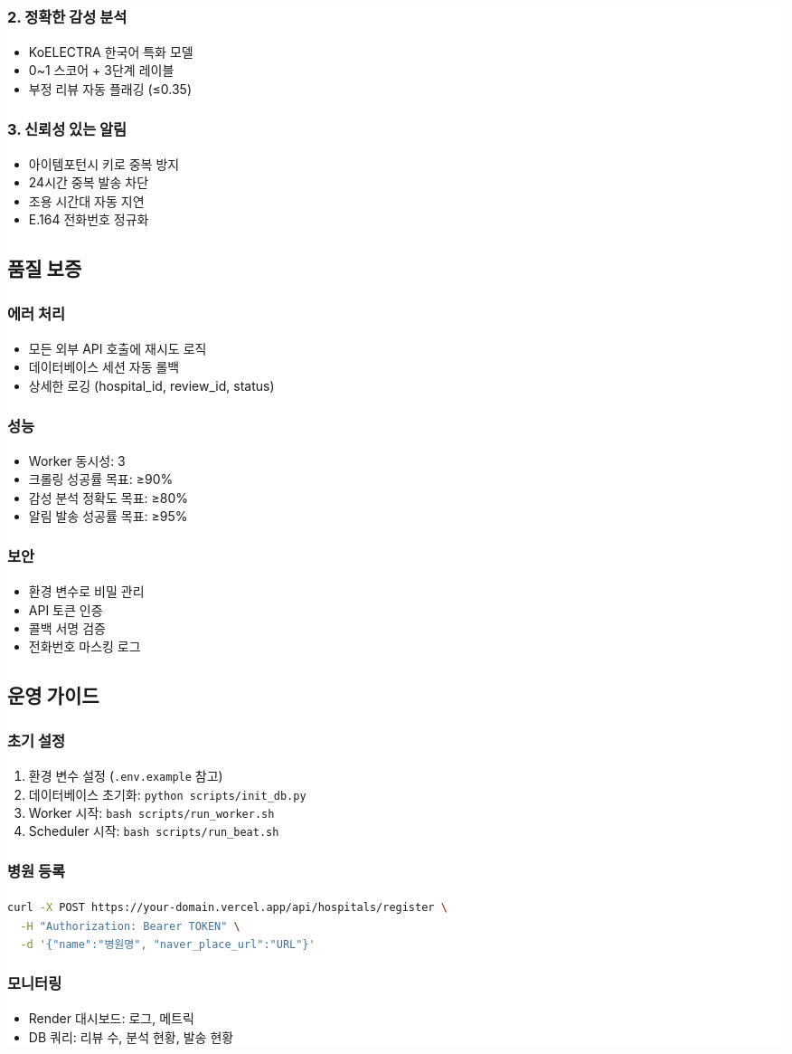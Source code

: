 ### 2. 정확한 감성 분석
- KoELECTRA 한국어 특화 모델
- 0~1 스코어 + 3단계 레이블
- 부정 리뷰 자동 플래깅 (≤0.35)

### 3. 신뢰성 있는 알림
- 아이템포턴시 키로 중복 방지
- 24시간 중복 발송 차단
- 조용 시간대 자동 지연
- E.164 전화번호 정규화

## 품질 보증

### 에러 처리
- 모든 외부 API 호출에 재시도 로직
- 데이터베이스 세션 자동 롤백
- 상세한 로깅 (hospital_id, review_id, status)

### 성능
- Worker 동시성: 3
- 크롤링 성공률 목표: ≥90%
- 감성 분석 정확도 목표: ≥80%
- 알림 발송 성공률 목표: ≥95%

### 보안
- 환경 변수로 비밀 관리
- API 토큰 인증
- 콜백 서명 검증
- 전화번호 마스킹 로그

## 운영 가이드

### 초기 설정
1. 환경 변수 설정 (`.env.example` 참고)
2. 데이터베이스 초기화: `python scripts/init_db.py`
3. Worker 시작: `bash scripts/run_worker.sh`
4. Scheduler 시작: `bash scripts/run_beat.sh`

### 병원 등록
```bash
curl -X POST https://your-domain.vercel.app/api/hospitals/register \
  -H "Authorization: Bearer TOKEN" \
  -d '{"name":"병원명", "naver_place_url":"URL"}'
```

### 모니터링
- Render 대시보드: 로그, 메트릭
- DB 쿼리: 리뷰 수, 분석 현황, 발송 현황
